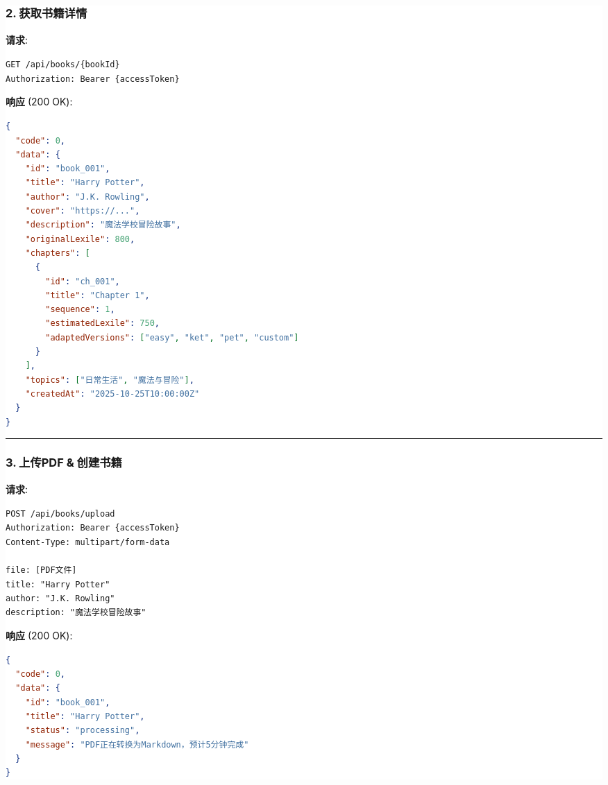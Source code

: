 ### 2. 获取书籍详情

**请求**:
```http
GET /api/books/{bookId}
Authorization: Bearer {accessToken}
```

**响应** (200 OK):
```json
{
  "code": 0,
  "data": {
    "id": "book_001",
    "title": "Harry Potter",
    "author": "J.K. Rowling",
    "cover": "https://...",
    "description": "魔法学校冒险故事",
    "originalLexile": 800,
    "chapters": [
      {
        "id": "ch_001",
        "title": "Chapter 1",
        "sequence": 1,
        "estimatedLexile": 750,
        "adaptedVersions": ["easy", "ket", "pet", "custom"]
      }
    ],
    "topics": ["日常生活", "魔法与冒险"],
    "createdAt": "2025-10-25T10:00:00Z"
  }
}
```

---

### 3. 上传PDF & 创建书籍

**请求**:
```http
POST /api/books/upload
Authorization: Bearer {accessToken}
Content-Type: multipart/form-data

file: [PDF文件]
title: "Harry Potter"
author: "J.K. Rowling"
description: "魔法学校冒险故事"
```

**响应** (200 OK):
```json
{
  "code": 0,
  "data": {
    "id": "book_001",
    "title": "Harry Potter",
    "status": "processing",
    "message": "PDF正在转换为Markdown，预计5分钟完成"
  }
}
```
